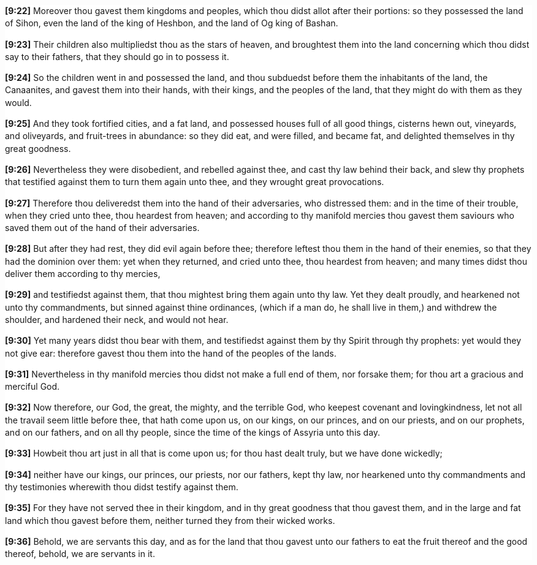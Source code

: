 **[9:22]** Moreover thou gavest them kingdoms and peoples, which thou didst allot after their portions: so they possessed the land of Sihon, even the land of the king of Heshbon, and the land of Og king of Bashan.

**[9:23]** Their children also multipliedst thou as the stars of heaven, and broughtest them into the land concerning which thou didst say to their fathers, that they should go in to possess it.

**[9:24]** So the children went in and possessed the land, and thou subduedst before them the inhabitants of the land, the Canaanites, and gavest them into their hands, with their kings, and the peoples of the land, that they might do with them as they would.

**[9:25]** And they took fortified cities, and a fat land, and possessed houses full of all good things, cisterns hewn out, vineyards, and oliveyards, and fruit-trees in abundance: so they did eat, and were filled, and became fat, and delighted themselves in thy great goodness.

**[9:26]** Nevertheless they were disobedient, and rebelled against thee, and cast thy law behind their back, and slew thy prophets that testified against them to turn them again unto thee, and they wrought great provocations.

**[9:27]** Therefore thou deliveredst them into the hand of their adversaries, who distressed them: and in the time of their trouble, when they cried unto thee, thou heardest from heaven; and according to thy manifold mercies thou gavest them saviours who saved them out of the hand of their adversaries.

**[9:28]** But after they had rest, they did evil again before thee; therefore leftest thou them in the hand of their enemies, so that they had the dominion over them: yet when they returned, and cried unto thee, thou heardest from heaven; and many times didst thou deliver them according to thy mercies,

**[9:29]** and testifiedst against them, that thou mightest bring them again unto thy law. Yet they dealt proudly, and hearkened not unto thy commandments, but sinned against thine ordinances, (which if a man do, he shall live in them,) and withdrew the shoulder, and hardened their neck, and would not hear.

**[9:30]** Yet many years didst thou bear with them, and testifiedst against them by thy Spirit through thy prophets: yet would they not give ear: therefore gavest thou them into the hand of the peoples of the lands.

**[9:31]** Nevertheless in thy manifold mercies thou didst not make a full end of them, nor forsake them; for thou art a gracious and merciful God.

**[9:32]** Now therefore, our God, the great, the mighty, and the terrible God, who keepest covenant and lovingkindness, let not all the travail seem little before thee, that hath come upon us, on our kings, on our princes, and on our priests, and on our prophets, and on our fathers, and on all thy people, since the time of the kings of Assyria unto this day.

**[9:33]** Howbeit thou art just in all that is come upon us; for thou hast dealt truly, but we have done wickedly;

**[9:34]** neither have our kings, our princes, our priests, nor our fathers, kept thy law, nor hearkened unto thy commandments and thy testimonies wherewith thou didst testify against them.

**[9:35]** For they have not served thee in their kingdom, and in thy great goodness that thou gavest them, and in the large and fat land which thou gavest before them, neither turned they from their wicked works.

**[9:36]** Behold, we are servants this day, and as for the land that thou gavest unto our fathers to eat the fruit thereof and the good thereof, behold, we are servants in it.

